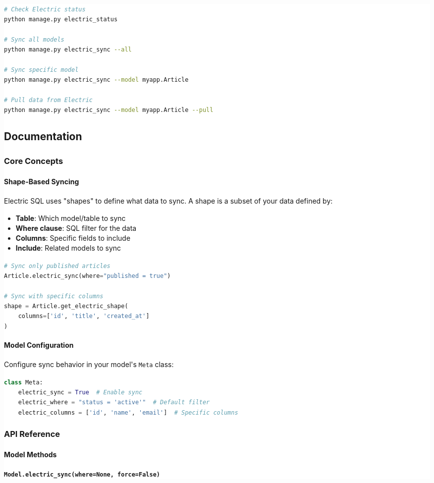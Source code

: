 ```bash
# Check Electric status
python manage.py electric_status

# Sync all models
python manage.py electric_sync --all

# Sync specific model
python manage.py electric_sync --model myapp.Article

# Pull data from Electric
python manage.py electric_sync --model myapp.Article --pull
```

## Documentation

### Core Concepts

#### Shape-Based Syncing

Electric SQL uses "shapes" to define what data to sync. A shape is a subset of your data defined by:

- **Table**: Which model/table to sync
- **Where clause**: SQL filter for the data
- **Columns**: Specific fields to include
- **Include**: Related models to sync

```python
# Sync only published articles
Article.electric_sync(where="published = true")

# Sync with specific columns
shape = Article.get_electric_shape(
    columns=['id', 'title', 'created_at']
)
```

#### Model Configuration

Configure sync behavior in your model's `Meta` class:

```python
class Meta:
    electric_sync = True  # Enable sync
    electric_where = "status = 'active'"  # Default filter
    electric_columns = ['id', 'name', 'email']  # Specific columns
```

### API Reference

#### Model Methods

**`Model.electric_sync(where=None, force=False)`**

